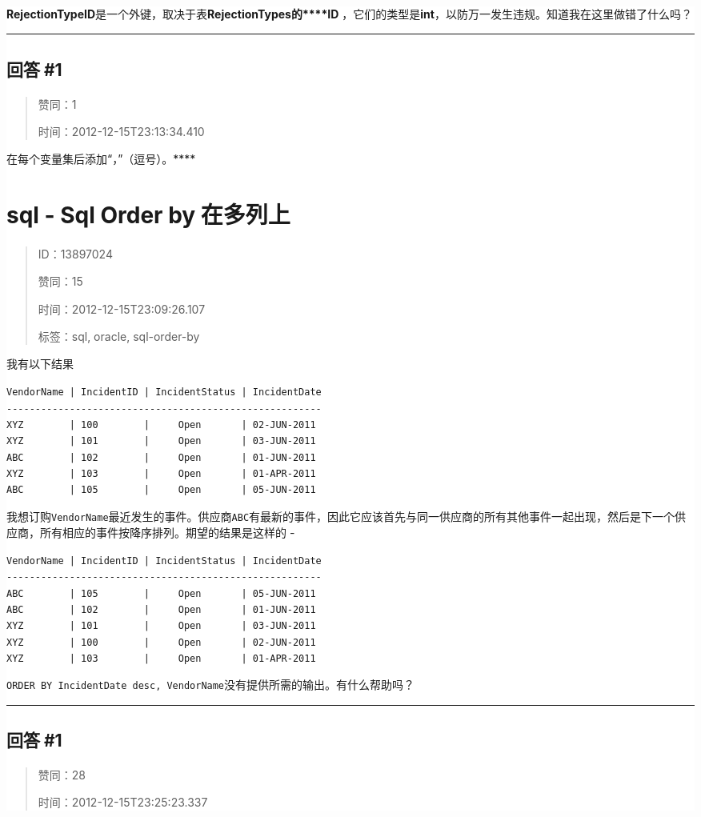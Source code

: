 **RejectionTypeID**是一个外键，取决于表**RejectionTypes的****ID** ，它们的类型是**int**，以防万一发生违规。知道我在这里做错了什么吗？

 ***** * *

## 回答 #1

> 赞同：1
> 
> 时间：2012-12-15T23:13:34.410

在每个变量集后添加“，”（逗号）。****

# sql - Sql Order by 在多列上

> ID：13897024
> 
> 赞同：15
> 
> 时间：2012-12-15T23:09:26.107
> 
> 标签：sql, oracle, sql-order-by

我有以下结果

```
VendorName | IncidentID | IncidentStatus | IncidentDate
-------------------------------------------------------
XYZ        | 100        |     Open       | 02-JUN-2011    
XYZ        | 101        |     Open       | 03-JUN-2011  
ABC        | 102        |     Open       | 01-JUN-2011  
XYZ        | 103        |     Open       | 01-APR-2011  
ABC        | 105        |     Open       | 05-JUN-2011 
```

我想订购`VendorName`最近发生的事件。供应商`ABC`有最新的事件，因此它应该首先与同一供应商的所有其他事件一起出现，然后是下一个供应商，所有相应的事件按降序排列。期望的结果是这样的 -

```
VendorName | IncidentID | IncidentStatus | IncidentDate  
-------------------------------------------------------
ABC        | 105        |     Open       | 05-JUN-2011 
ABC        | 102        |     Open       | 01-JUN-2011
XYZ        | 101        |     Open       | 03-JUN-2011 
XYZ        | 100        |     Open       | 02-JUN-2011    
XYZ        | 103        |     Open       | 01-APR-2011 
```

`ORDER BY IncidentDate desc, VendorName`没有提供所需的输出。有什么帮助吗？

* * *

## 回答 #1

> 赞同：28
> 
> 时间：2012-12-15T23:25:23.337
